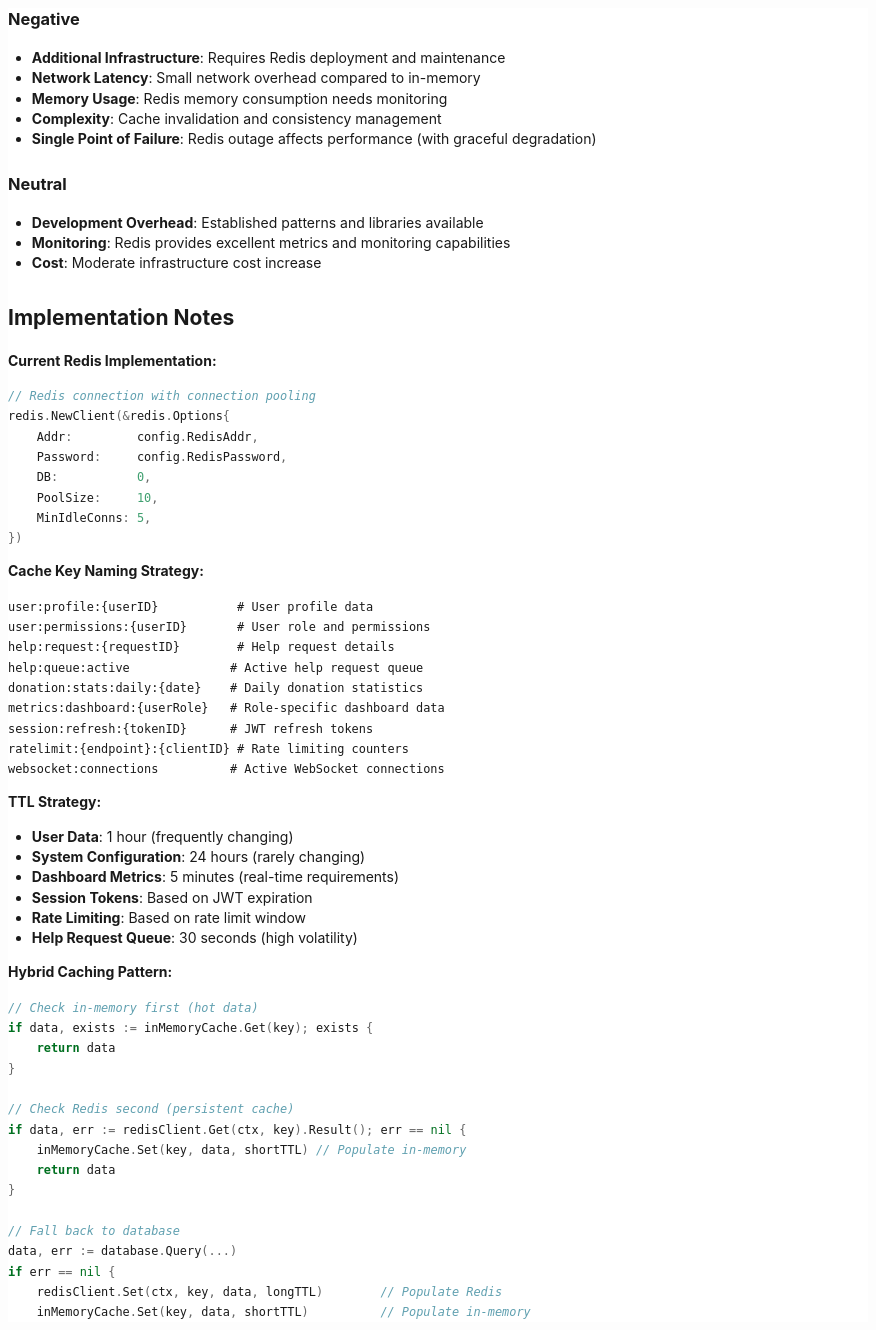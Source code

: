 ### Negative
- **Additional Infrastructure**: Requires Redis deployment and maintenance
- **Network Latency**: Small network overhead compared to in-memory
- **Memory Usage**: Redis memory consumption needs monitoring
- **Complexity**: Cache invalidation and consistency management
- **Single Point of Failure**: Redis outage affects performance (with graceful degradation)

### Neutral
- **Development Overhead**: Established patterns and libraries available
- **Monitoring**: Redis provides excellent metrics and monitoring capabilities
- **Cost**: Moderate infrastructure cost increase

## Implementation Notes

**Current Redis Implementation:**
```go
// Redis connection with connection pooling
redis.NewClient(&redis.Options{
    Addr:         config.RedisAddr,
    Password:     config.RedisPassword,
    DB:           0,
    PoolSize:     10,
    MinIdleConns: 5,
})
```

**Cache Key Naming Strategy:**
```
user:profile:{userID}           # User profile data
user:permissions:{userID}       # User role and permissions
help:request:{requestID}        # Help request details
help:queue:active              # Active help request queue
donation:stats:daily:{date}    # Daily donation statistics
metrics:dashboard:{userRole}   # Role-specific dashboard data
session:refresh:{tokenID}      # JWT refresh tokens
ratelimit:{endpoint}:{clientID} # Rate limiting counters
websocket:connections          # Active WebSocket connections
```

**TTL Strategy:**
- **User Data**: 1 hour (frequently changing)
- **System Configuration**: 24 hours (rarely changing)
- **Dashboard Metrics**: 5 minutes (real-time requirements)
- **Session Tokens**: Based on JWT expiration
- **Rate Limiting**: Based on rate limit window
- **Help Request Queue**: 30 seconds (high volatility)

**Hybrid Caching Pattern:**
```go
// Check in-memory first (hot data)
if data, exists := inMemoryCache.Get(key); exists {
    return data
}

// Check Redis second (persistent cache)
if data, err := redisClient.Get(ctx, key).Result(); err == nil {
    inMemoryCache.Set(key, data, shortTTL) // Populate in-memory
    return data
}

// Fall back to database
data, err := database.Query(...)
if err == nil {
    redisClient.Set(ctx, key, data, longTTL)        // Populate Redis
    inMemoryCache.Set(key, data, shortTTL)          // Populate in-memory
```